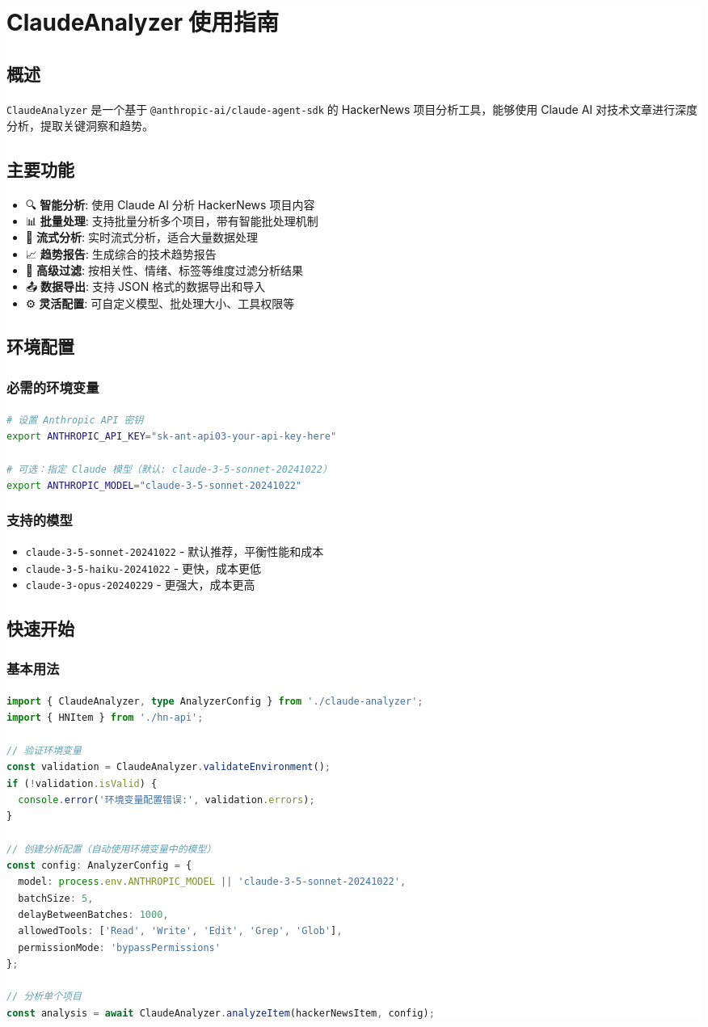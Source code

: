 # ClaudeAnalyzer 使用指南

## 概述

`ClaudeAnalyzer` 是一个基于 `@anthropic-ai/claude-agent-sdk` 的 HackerNews 项目分析工具，能够使用 Claude AI 对技术文章进行深度分析，提取关键洞察和趋势。

## 主要功能

- 🔍 **智能分析**: 使用 Claude AI 分析 HackerNews 项目内容
- 📊 **批量处理**: 支持批量分析多个项目，带有智能批处理机制
- 🌊 **流式分析**: 实时流式分析，适合大量数据处理
- 📈 **趋势报告**: 生成综合的技术趋势报告
- 🎯 **高级过滤**: 按相关性、情绪、标签等维度过滤分析结果
- 📤 **数据导出**: 支持 JSON 格式的数据导出和导入
- ⚙️ **灵活配置**: 可自定义模型、批处理大小、工具权限等

## 环境配置

### 必需的环境变量

```bash
# 设置 Anthropic API 密钥
export ANTHROPIC_API_KEY="sk-ant-api03-your-api-key-here"

# 可选：指定 Claude 模型（默认: claude-3-5-sonnet-20241022）
export ANTHROPIC_MODEL="claude-3-5-sonnet-20241022"
```

### 支持的模型

- `claude-3-5-sonnet-20241022` - 默认推荐，平衡性能和成本
- `claude-3-5-haiku-20241022` - 更快，成本更低
- `claude-3-opus-20240229` - 更强大，成本更高

## 快速开始

### 基本用法

```typescript
import { ClaudeAnalyzer, type AnalyzerConfig } from './claude-analyzer';
import { HNItem } from './hn-api';

// 验证环境变量
const validation = ClaudeAnalyzer.validateEnvironment();
if (!validation.isValid) {
  console.error('环境变量配置错误:', validation.errors);
}

// 创建分析配置（自动使用环境变量中的模型）
const config: AnalyzerConfig = {
  model: process.env.ANTHROPIC_MODEL || 'claude-3-5-sonnet-20241022',
  batchSize: 5,
  delayBetweenBatches: 1000,
  allowedTools: ['Read', 'Write', 'Edit', 'Grep', 'Glob'],
  permissionMode: 'bypassPermissions'
};

// 分析单个项目
const analysis = await ClaudeAnalyzer.analyzeItem(hackerNewsItem, config);

```